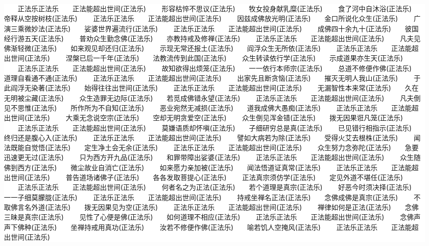 　　正法乐正法乐　　正法能超出世间(正法乐)
　　形容枯悴不思议(正法乐)　　牧女投身献乳糜(正法乐)
　　食了河中自沐浴(正法乐)　　帝释从空按树枝(正法乐)
　　正法乐正法乐　　正法能超出世间(正法乐)
　　因兹成佛放光明(正法乐)　　金口所说化众生(正法乐)
　　广演三乘微妙法(正法乐)　　娑婆世界遍流行(正法乐)
　　正法乐正法乐　　正法能超出世间(正法乐)
　　成佛四十余九十(正法乐)　　彼国经行游五天(正法乐)
　　普劝众生勤念佛(正法乐)　　亦教持戒及修禅(正法乐)
　　正法乐正法乐　　正法能超出世间(正法乐)
　　凡夫见佛渐轻微(正法乐)　　如来观见却还归(正法乐)
　　示现无常还报土(正法乐)　　阎浮众生无所依(正法乐)
　　正法乐正法乐　　正法能超出世间(正法乐)
　　涅槃已后一千年(正法乐)　　法教流传到此国(正法乐)
　　众生转读依行学(正法乐)　　示成道果亦生天(正法乐)
　　正法乐正法乐　　正法能超出世间(正法乐)
　　故知欲得出烦笼(正法乐)　　一一依行本师宗(正法乐)
　　总道不修便作佛(正法乐)　　道理自看通不通(正法乐)
　　正法乐正法乐　　正法能超出世间(正法乐)
　　出家先且断贪恼(正法乐)　　摧灭无明人我山(正法乐)
　　于此阎浮无染著(正法乐)　　始得往往出世间(正法乐)
　　正法乐正法乐　　正法能超出世间(正法乐)
　　无漏智性本来常(正法乐)　　久在无明被尘藏(正法乐)
　　众生造罪无边际(正法乐)　　若觅成佛错永望(正法乐)
　　正法乐正法乐　　正法能超出世间(正法乐)
　　凡夫倒见不思惟(正法乐)　　所作所为不自知(正法乐)
　　恶业宛然无减损(正法乐)　　道我成佛大愚痴(正法乐)
　　正法乐正法乐　　正法能超出世间(正法乐)
　　大乘无念说空宗(正法乐)　　空却无明贪爱空(正法乐)
　　众生倒见浑金错(正法乐)　　拨无因果诳凡笼(正法乐)
　　正法乐正法乐　　正法能超出世间(正法乐)
　　莫嫌语质却怀嗔(正法乐)　　子细研穷总是真(正法乐)
　　已见错行相指示(正法乐)　　终归还是腹心入(正法乐)
　　正法乐正法乐　　正法能超出世间(正法乐)
　　譬如大病若为除(正法乐)　　受得火艾去根株(正法乐)
　　闻法既能自觉悟(正法乐)　　定生净土会无余(正法乐)
　　正法乐正法乐　　正法能超出世间(正法乐)
　　众生努力念弥陀(正法乐)　　急要迅速更无过(正法乐)
　　只为西方开九品(正法乐)　　和罪带障出娑婆(正法乐)
　　正法乐正法乐　　正法能超出世间(正法乐)
　　众生随佛到西方(正法乐)　　微尘故业自消亡(正法乐)
　　如来愿力亲加被(正法乐)　　闻法悟道证真常(正法乐)
　　正法乐正法乐　　正法能超出世间(正法乐)
　　普告道场诸佛子(正法乐)　　各各发取菩提心(正法乐)
　　正法真宗须仿学(正法乐)　　定见外道不堪任(正法乐)
　　正法乐正法乐　　正法能超出世间(正法乐)
　　何者名之为正法(正法乐)　　若个道理是真宗(正法乐)
　　好恶今时须决择(正法乐)　　一一子细莫朦胧(正法乐)
　　正法乐正法乐　　正法能超出世间(正法乐)
　　持戒坐禅名正法(正法乐)　　念佛成佛是真宗(正法乐)
　　不取佛言名外道(正法乐)　　拨无因果见为空(正法乐)
　　正法乐正法乐　　正法能超出世间(正法乐)
　　禅律如何是正法(正法乐)　　念佛三昧是真宗(正法乐)
　　见性了心便是佛(正法乐)　　如何道理不相应(正法乐)
　　正法乐正法乐　　正法能超出世间(正法乐)
　　念佛声声下佛种(正法乐)　　坐禅持戒用真功(正法乐)
　　汝若不修便作佛(正法乐)　　喻若饥人空掩风(正法乐)
　　正法乐正法乐　　正法能超出世间(正法乐)
